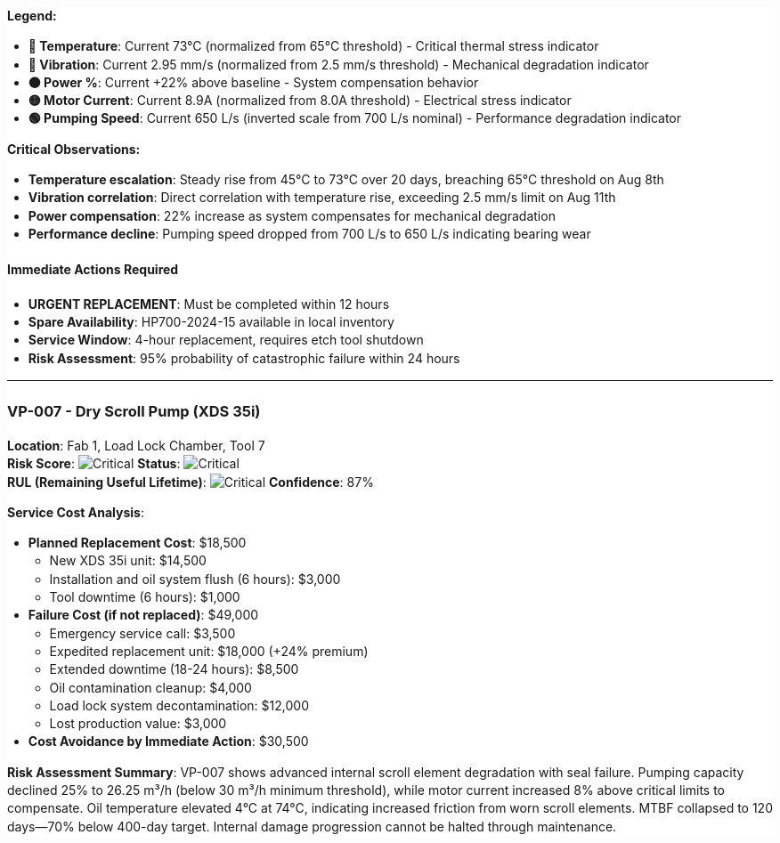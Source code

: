 **Legend:**
- **🔵 Temperature**: Current 73°C (normalized from 65°C threshold) - Critical thermal stress indicator
- **🔴 Vibration**: Current 2.95 mm/s (normalized from 2.5 mm/s threshold) - Mechanical degradation indicator  
- **🟠 Power %**: Current +22% above baseline - System compensation behavior
- **🟡 Motor Current**: Current 8.9A (normalized from 8.0A threshold) - Electrical stress indicator
- **🟢 Pumping Speed**: Current 650 L/s (inverted scale from 700 L/s nominal) - Performance degradation indicator

**Critical Observations:**
- **Temperature escalation**: Steady rise from 45°C to 73°C over 20 days, breaching 65°C threshold on Aug 8th
- **Vibration correlation**: Direct correlation with temperature rise, exceeding 2.5 mm/s limit on Aug 11th  
- **Power compensation**: 22% increase as system compensates for mechanical degradation
- **Performance decline**: Pumping speed dropped from 700 L/s to 650 L/s indicating bearing wear

#### Immediate Actions Required
- **URGENT REPLACEMENT**: Must be completed within 12 hours
- **Spare Availability**: HP700-2024-15 available in local inventory
- **Service Window**: 4-hour replacement, requires etch tool shutdown
- **Risk Assessment**: 95% probability of catastrophic failure within 24 hours

---

### VP-007 - Dry Scroll Pump (XDS 35i)
**Location**: Fab 1, Load Lock Chamber, Tool 7  
**Risk Score**: ![Critical](https://img.shields.io/badge/87%25-red) **Status**: ![Critical](https://img.shields.io/badge/Critical-red)<br>
**RUL (Remaining Useful Lifetime)**: ![Critical](https://img.shields.io/badge/24-72_hours-red) **Confidence**: 87%

**Service Cost Analysis**:
- **Planned Replacement Cost**: $18,500
  - New XDS 35i unit: $14,500
  - Installation and oil system flush (6 hours): $3,000
  - Tool downtime (6 hours): $1,000
- **Failure Cost (if not replaced)**: $49,000
  - Emergency service call: $3,500
  - Expedited replacement unit: $18,000 (+24% premium)
  - Extended downtime (18-24 hours): $8,500
  - Oil contamination cleanup: $4,000
  - Load lock system decontamination: $12,000
  - Lost production value: $3,000
- **Cost Avoidance by Immediate Action**: $30,500

**Risk Assessment Summary**: VP-007 shows advanced internal scroll element degradation with seal failure. Pumping capacity declined 25% to 26.25 m³/h (below 30 m³/h minimum threshold), while motor current increased 8% above critical limits to compensate. Oil temperature elevated 4°C at 74°C, indicating increased friction from worn scroll elements. MTBF collapsed to 120 days—70% below 400-day target. Internal damage progression cannot be halted through maintenance.
